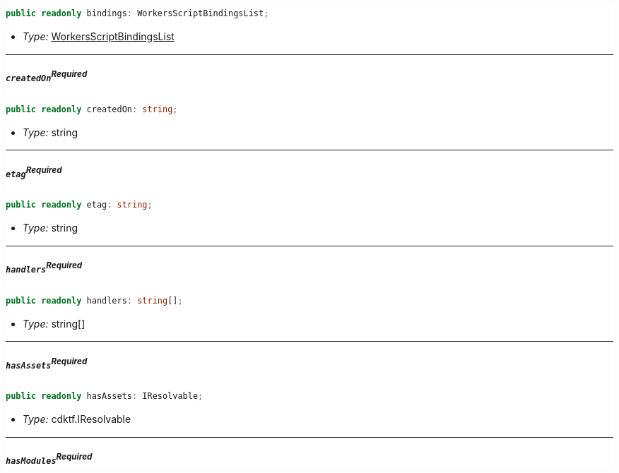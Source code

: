 ```typescript
public readonly bindings: WorkersScriptBindingsList;
```

- *Type:* <a href="#@cdktf/provider-cloudflare.workersScript.WorkersScriptBindingsList">WorkersScriptBindingsList</a>

---

##### `createdOn`<sup>Required</sup> <a name="createdOn" id="@cdktf/provider-cloudflare.workersScript.WorkersScript.property.createdOn"></a>

```typescript
public readonly createdOn: string;
```

- *Type:* string

---

##### `etag`<sup>Required</sup> <a name="etag" id="@cdktf/provider-cloudflare.workersScript.WorkersScript.property.etag"></a>

```typescript
public readonly etag: string;
```

- *Type:* string

---

##### `handlers`<sup>Required</sup> <a name="handlers" id="@cdktf/provider-cloudflare.workersScript.WorkersScript.property.handlers"></a>

```typescript
public readonly handlers: string[];
```

- *Type:* string[]

---

##### `hasAssets`<sup>Required</sup> <a name="hasAssets" id="@cdktf/provider-cloudflare.workersScript.WorkersScript.property.hasAssets"></a>

```typescript
public readonly hasAssets: IResolvable;
```

- *Type:* cdktf.IResolvable

---

##### `hasModules`<sup>Required</sup> <a name="hasModules" id="@cdktf/provider-cloudflare.workersScript.WorkersScript.property.hasModules"></a>

